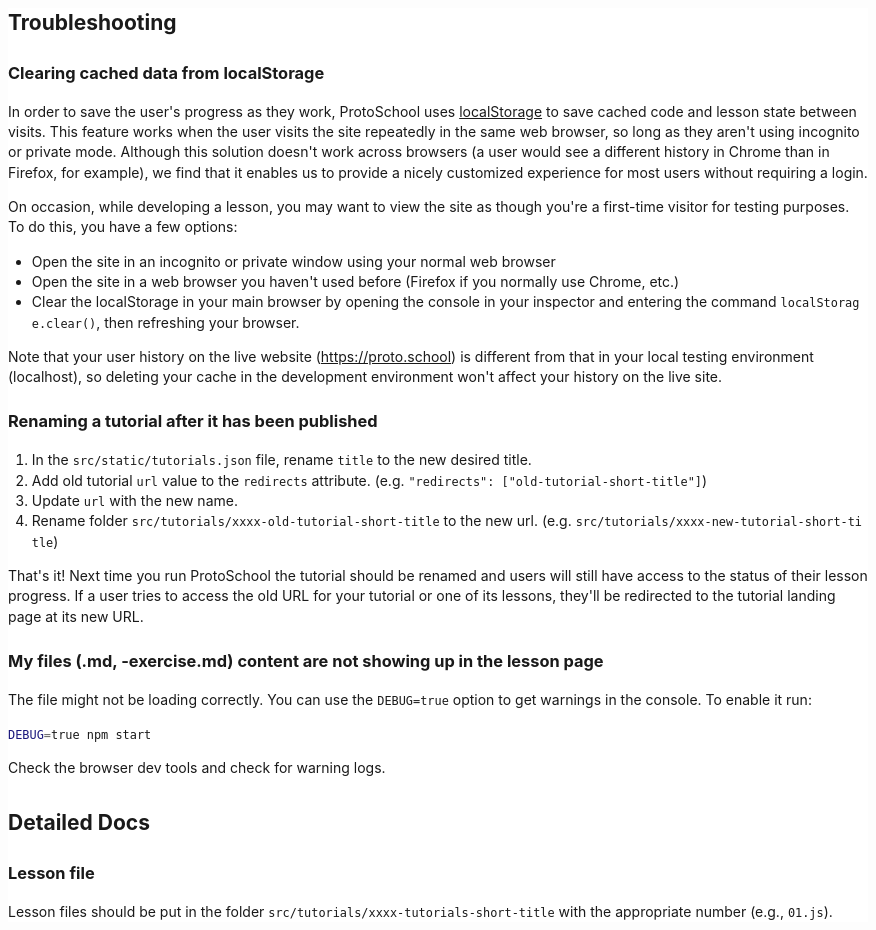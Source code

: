 ## Troubleshooting

### Clearing cached data from localStorage

In order to save the user's progress as they work, ProtoSchool uses [localStorage](https://developer.mozilla.org/en-US/docs/Web/API/Window/localStorage) to save cached code and lesson state between visits. This feature works when the user visits the site repeatedly in the same web browser, so long as they aren't using incognito or private mode. Although this solution doesn't work across browsers (a user would see a different history in Chrome than in Firefox, for example), we find that it enables us to provide a nicely customized experience for most users without requiring a login.

On occasion, while developing a lesson, you may want to view the site as though you're a first-time visitor for testing purposes. To do this, you have a few options:
- Open the site in an incognito or private window using your normal web browser
- Open the site in a web browser you haven't used before (Firefox if you normally use Chrome, etc.)
- Clear the localStorage in your main browser by opening the console in your inspector and entering the command `localStorage.clear()`, then refreshing your browser.

Note that your user history on the live website (https://proto.school) is different from that in your local testing environment (localhost), so deleting your cache in the development environment won't affect your history on the live site.

### Renaming a tutorial after it has been published

1. In the `src/static/tutorials.json` file, rename `title` to the new desired title.
1. Add old tutorial `url` value to the `redirects` attribute. (e.g. `"redirects": ["old-tutorial-short-title"]`)
1. Update `url` with the new name.
1. Rename folder `src/tutorials/xxxx-old-tutorial-short-title` to the new url. (e.g. `src/tutorials/xxxx-new-tutorial-short-title`)

That's it! Next time you run ProtoSchool the tutorial should be renamed and users will still have access to the status of their lesson progress. If a user tries to access the old URL for your tutorial or one of its lessons, they'll be redirected to the tutorial landing page at its new URL.

### My files (.md, -exercise.md) content are not showing up in the lesson page

The file might not be loading correctly. You can use the `DEBUG=true` option to get warnings in the console. To enable it run:

```sh
DEBUG=true npm start
```

Check the browser dev tools and check for warning logs.

## Detailed Docs

### Lesson file

Lesson files should be put in the folder `src/tutorials/xxxx-tutorials-short-title` with the appropriate number (e.g., `01.js`).
